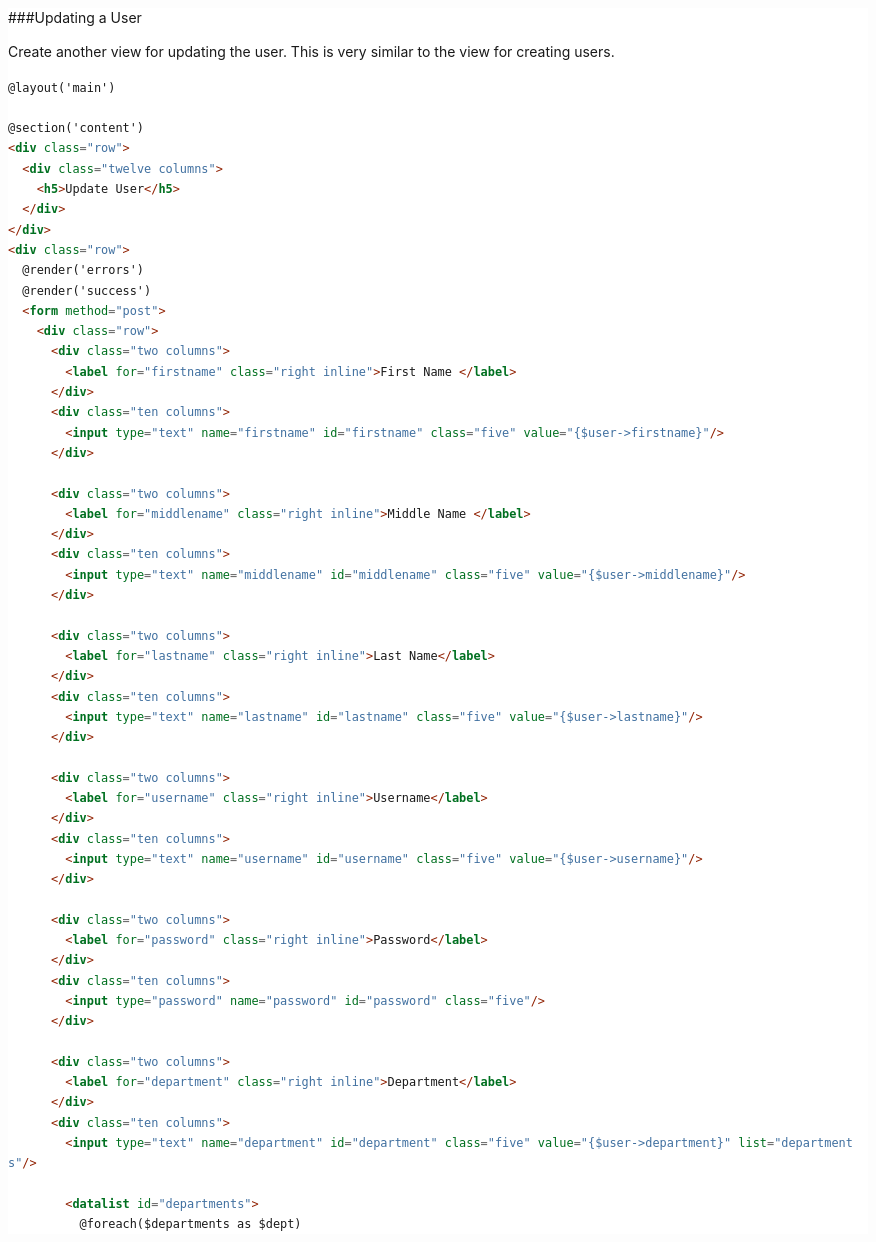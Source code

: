 ###Updating a User

Create another view for updating the user. 
This is very similar to the view for creating users. 

```html
@layout('main')

@section('content')
<div class="row">
  <div class="twelve columns">
    <h5>Update User</h5>
  </div>
</div>
<div class="row">
  @render('errors')
  @render('success')
  <form method="post">    
  	<div class="row">    
      <div class="two columns">
        <label for="firstname" class="right inline">First Name </label>
      </div>
      <div class="ten columns">
        <input type="text" name="firstname" id="firstname" class="five" value="{$user->firstname}"/>
      </div>

      <div class="two columns">
        <label for="middlename" class="right inline">Middle Name </label>
      </div>
      <div class="ten columns">
        <input type="text" name="middlename" id="middlename" class="five" value="{$user->middlename}"/>
      </div>

      <div class="two columns">
        <label for="lastname" class="right inline">Last Name</label>
      </div>
      <div class="ten columns">
        <input type="text" name="lastname" id="lastname" class="five" value="{$user->lastname}"/>
      </div>

      <div class="two columns">
        <label for="username" class="right inline">Username</label>
      </div>
      <div class="ten columns">
        <input type="text" name="username" id="username" class="five" value="{$user->username}"/>
      </div>

      <div class="two columns">
        <label for="password" class="right inline">Password</label>
      </div>
      <div class="ten columns">
        <input type="password" name="password" id="password" class="five"/>
      </div>   

      <div class="two columns">
        <label for="department" class="right inline">Department</label>
      </div>
      <div class="ten columns">
        <input type="text" name="department" id="department" class="five" value="{$user->department}" list="departments"/>

        <datalist id="departments">
          @foreach($departments as $dept)
```